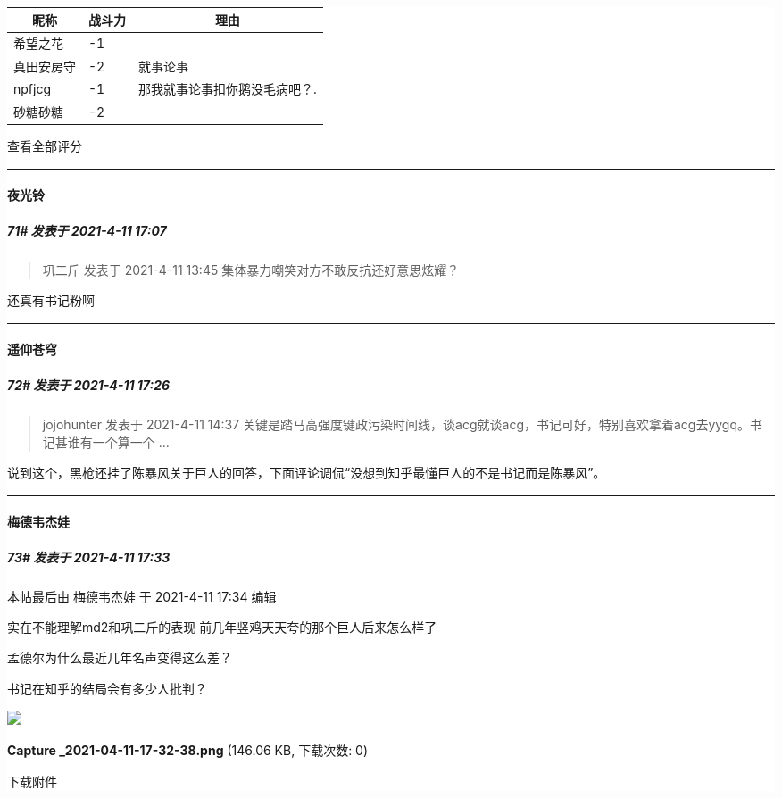 |昵称|战斗力|理由|
|----|---|---|
| 希望之花|-1||
| 真田安房守|-2|就事论事|
| npfjcg|-1|那我就事论事扣你鹅没毛病吧？.|
| 砂糖砂糖|-2||


查看全部评分


*****

####  夜光铃  
##### 71#       发表于 2021-4-11 17:07


<blockquote>巩二斤 发表于 2021-4-11 13:45
集体暴力嘲笑对方不敢反抗还好意思炫耀？</blockquote>
还真有书记粉啊


*****

####  遥仰苍穹  
##### 72#       发表于 2021-4-11 17:26


<blockquote>jojohunter 发表于 2021-4-11 14:37
关键是踏马高强度键政污染时间线，谈acg就谈acg，书记可好，特别喜欢拿着acg去yygq。书记甚谁有一个算一个 ...</blockquote>
说到这个，黑枪还挂了陈暴风关于巨人的回答，下面评论调侃“没想到知乎最懂巨人的不是书记而是陈暴风”。


*****

####  梅德韦杰娃  
##### 73#       发表于 2021-4-11 17:33


 本帖最后由 梅德韦杰娃 于 2021-4-11 17:34 编辑 

实在不能理解md2和巩二斤的表现
前几年竖鸡天天夸的那个巨人后来怎么样了


孟德尔为什么最近几年名声变得这么差？


书记在知乎的结局会有多少人批判？

<img src="https://img.saraba1st.com/forum/202104/11/173305wxlhpjya6d4xd04h.png" referrerpolicy="no-referrer">


<strong>Capture _2021-04-11-17-32-38.png</strong> (146.06 KB, 下载次数: 0)

下载附件
